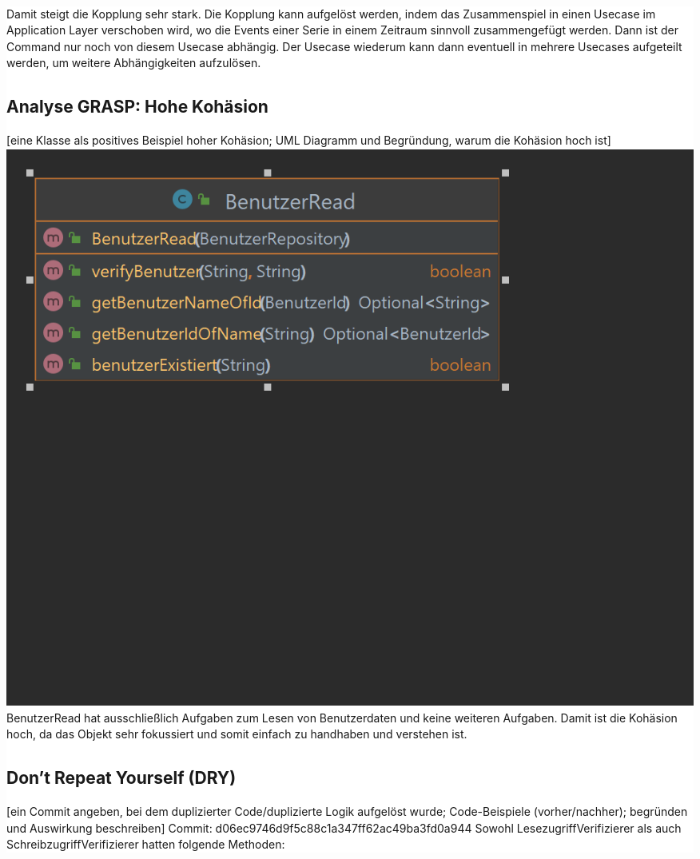 Damit steigt die Kopplung sehr stark. Die Kopplung kann aufgelöst werden, indem das Zusammenspiel in einen Usecase im Application Layer verschoben wird, wo die Events einer Serie in einem Zeitraum sinnvoll zusammengefügt werden. Dann ist der Command nur noch von diesem Usecase abhängig. Der Usecase wiederum kann dann eventuell in mehrere Usecases aufgeteilt werden, um weitere Abhängigkeiten aufzulösen.

## Analyse GRASP: Hohe Kohäsion
[eine Klasse als positives Beispiel hoher Kohäsion; UML Diagramm und Begründung, warum die Kohäsion hoch ist]
![BenutzerRead.png](BenutzerRead.png)
BenutzerRead hat ausschließlich Aufgaben zum Lesen von Benutzerdaten und keine weiteren Aufgaben. Damit ist die Kohäsion hoch, da das Objekt sehr fokussiert und somit einfach zu handhaben und verstehen ist.

## Don’t Repeat Yourself (DRY)
[ein Commit angeben, bei dem duplizierter Code/duplizierte Logik aufgelöst wurde; Code-Beispiele (vorher/nachher); begründen und Auswirkung beschreiben]
Commit: d06ec9746d9f5c88c1a347ff62ac49ba3fd0a944
Sowohl LesezugriffVerifizierer als auch SchreibzugriffVerifizierer hatten folgende Methoden:
